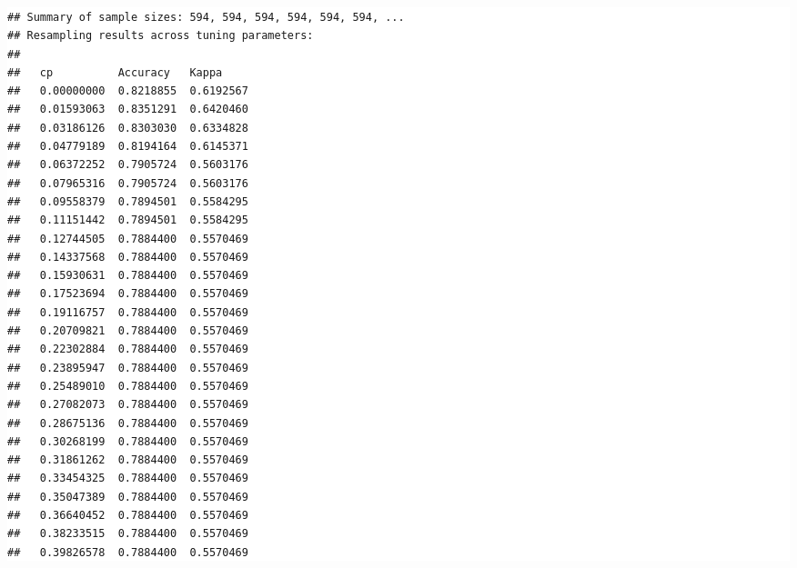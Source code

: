     ## Summary of sample sizes: 594, 594, 594, 594, 594, 594, ... 
    ## Resampling results across tuning parameters:
    ## 
    ##   cp          Accuracy   Kappa    
    ##   0.00000000  0.8218855  0.6192567
    ##   0.01593063  0.8351291  0.6420460
    ##   0.03186126  0.8303030  0.6334828
    ##   0.04779189  0.8194164  0.6145371
    ##   0.06372252  0.7905724  0.5603176
    ##   0.07965316  0.7905724  0.5603176
    ##   0.09558379  0.7894501  0.5584295
    ##   0.11151442  0.7894501  0.5584295
    ##   0.12744505  0.7884400  0.5570469
    ##   0.14337568  0.7884400  0.5570469
    ##   0.15930631  0.7884400  0.5570469
    ##   0.17523694  0.7884400  0.5570469
    ##   0.19116757  0.7884400  0.5570469
    ##   0.20709821  0.7884400  0.5570469
    ##   0.22302884  0.7884400  0.5570469
    ##   0.23895947  0.7884400  0.5570469
    ##   0.25489010  0.7884400  0.5570469
    ##   0.27082073  0.7884400  0.5570469
    ##   0.28675136  0.7884400  0.5570469
    ##   0.30268199  0.7884400  0.5570469
    ##   0.31861262  0.7884400  0.5570469
    ##   0.33454325  0.7884400  0.5570469
    ##   0.35047389  0.7884400  0.5570469
    ##   0.36640452  0.7884400  0.5570469
    ##   0.38233515  0.7884400  0.5570469
    ##   0.39826578  0.7884400  0.5570469